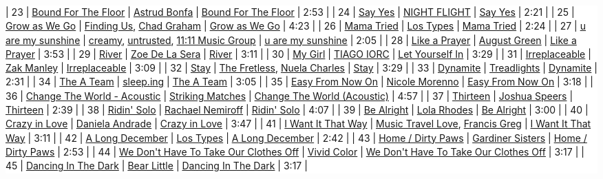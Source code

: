 | 23 | [Bound For The Floor](https://open.spotify.com/track/31PCgVHSfF31y58BPMt59H) | [Astrud Bonfa](https://open.spotify.com/artist/0YYKO7hybCYf1mjeXDADA7) | [Bound For The Floor](https://open.spotify.com/album/02bm3jjVSoyLWTPgbsT3lN) | 2:53 |
| 24 | [Say Yes](https://open.spotify.com/track/4nYxHYLezGh4WWuEEjIoPs) | [NIGHT FLIGHT](https://open.spotify.com/artist/2nMtboATQpmDWebmKRsqpE) | [Say Yes](https://open.spotify.com/album/4R2L1qKpRFHkpFdDbJlgE2) | 2:21 |
| 25 | [Grow as We Go](https://open.spotify.com/track/5M6FVA0CEuN7iNqcq6LkG3) | [Finding Us](https://open.spotify.com/artist/3tuF9lI7xxtzNKt33uqxho), [Chad Graham](https://open.spotify.com/artist/4Pxdl89t4lmaURMT1Yakep) | [Grow as We Go](https://open.spotify.com/album/19VfOkSCXKOQM5yvYOiWCX) | 4:23 |
| 26 | [Mama Tried](https://open.spotify.com/track/3rf6VnUNCIgWlujpWL5hlE) | [Los Types](https://open.spotify.com/artist/1LhKDFwRnbRBPCc3BfA68N) | [Mama Tried](https://open.spotify.com/album/1iQ3sSsCp4nvcs4313TKpF) | 2:24 |
| 27 | [u are my sunshine](https://open.spotify.com/track/69aQlycGbzRbcY2gPTSQsh) | [creamy](https://open.spotify.com/artist/2uSVRVjYZ0PlJPdFHnBETu), [untrusted](https://open.spotify.com/artist/31mtcsgS3CJW5dEPlG83E7), [11:11 Music Group](https://open.spotify.com/artist/2MDj296KJIfgWDNBtHzeFi) | [u are my sunshine](https://open.spotify.com/album/4xIKwtgVoRggtMXiv9ySOu) | 2:05 |
| 28 | [Like a Prayer](https://open.spotify.com/track/0T4FWsx9iUYpd1y8mJQwdf) | [August Green](https://open.spotify.com/artist/4ZoIkqWHz47n5xuIfVbncu) | [Like a Prayer](https://open.spotify.com/album/1yzUOsibq34YhCxuhsypCo) | 3:53 |
| 29 | [River](https://open.spotify.com/track/5bSKmBnxZx9BXtqs3yYgbG) | [Zoe De La Sera](https://open.spotify.com/artist/4bpDG5rmsYxLQHvRbIhSdx) | [River](https://open.spotify.com/album/4IGahwSE6oSkYX4sxpgOac) | 3:11 |
| 30 | [My Girl](https://open.spotify.com/track/6LMjjcvtlWp1Dtj19yiIvT) | [TIAGO IORC](https://open.spotify.com/artist/4iWkwAVzssjb8XgxdoOL6M) | [Let Yourself In](https://open.spotify.com/album/4rYwGKBGTapGLz4oUyr2fy) | 3:29 |
| 31 | [Irreplaceable](https://open.spotify.com/track/04dqYNkXUPAVc9ZfHYicW6) | [Zak Manley](https://open.spotify.com/artist/7lPHtt1VkCRiYgDji7FCq2) | [Irreplaceable](https://open.spotify.com/album/597cDRdmbPhqWq8GpaJk1o) | 3:09 |
| 32 | [Stay](https://open.spotify.com/track/3FDkUi2PPTBNGZRVyS19Gi) | [The Fretless](https://open.spotify.com/artist/76PwEGLUAzcEv43JTSxO2F), [Nuela Charles](https://open.spotify.com/artist/54l7IHesYhtkP9Dm4jN4Zl) | [Stay](https://open.spotify.com/album/1B6OjPf4sMsav2FSysIvJT) | 3:29 |
| 33 | [Dynamite](https://open.spotify.com/track/3NJfUFlW79oBXVK7RTzGtV) | [Treadlights](https://open.spotify.com/artist/75lqw9jUFPanWhAqLVYIIK) | [Dynamite](https://open.spotify.com/album/5rq44uXnXAJ7ksLYjc4jvU) | 2:31 |
| 34 | [The A Team](https://open.spotify.com/track/5lbeUlfWKtXsUsOk6tscZz) | [sleep.ing](https://open.spotify.com/artist/72qGRng3c6BZNeYJH3C5ct) | [The A Team](https://open.spotify.com/album/5F0rVfRsZs4pbmjVlbVD55) | 3:05 |
| 35 | [Easy From Now On](https://open.spotify.com/track/1zKF9MlZymZ5uuMVv4Us1G) | [Nicole Morenno](https://open.spotify.com/artist/20qzlrLcHxylJGZUCH0M9T) | [Easy From Now On](https://open.spotify.com/album/27eQoki17KCvSJWtta6xlq) | 3:18 |
| 36 | [Change The World \- Acoustic](https://open.spotify.com/track/0JoIuY82vgBX5JylD4GqfV) | [Striking Matches](https://open.spotify.com/artist/4v2DyasTOGK3Pv90w75yar) | [Change The World \(Acoustic\)](https://open.spotify.com/album/4YMJqOrbqok6cjYjnNInZw) | 4:57 |
| 37 | [Thirteen](https://open.spotify.com/track/7tC8zRlPX5uauU8s3BaCkR) | [Joshua Speers](https://open.spotify.com/artist/7KlIBAc2EPCSzwvrLftuch) | [Thirteen](https://open.spotify.com/album/6HD1GX5h9MI6WGVtepGVHn) | 2:39 |
| 38 | [Ridin' Solo](https://open.spotify.com/track/6VtXVWUzeJ4BtW08ppm9CH) | [Rachael Nemiroff](https://open.spotify.com/artist/4w2fF5b9OiQBhh6Z34rL8t) | [Ridin' Solo](https://open.spotify.com/album/7w5z58RtTGZn5JRUMlV0Tk) | 4:07 |
| 39 | [Be Alright](https://open.spotify.com/track/4r4aTOJc7K3iUIU3MEPw6I) | [Lola Rhodes](https://open.spotify.com/artist/6o0VAgvpfBjrUuDWjjQJ4O) | [Be Alright](https://open.spotify.com/album/58YyhehZ9ErbmrMbzNkPx4) | 3:00 |
| 40 | [Crazy in Love](https://open.spotify.com/track/6m0qBDIhzICOwWMPZdgyVK) | [Daniela Andrade](https://open.spotify.com/artist/0WfaItAbs4vlgIA1cuqGtJ) | [Crazy in Love](https://open.spotify.com/album/3WtUVBD7BEAfA9NjG6LnBk) | 3:47 |
| 41 | [I Want It That Way](https://open.spotify.com/track/6ifRkrDOVOl894U1YuuTfM) | [Music Travel Love](https://open.spotify.com/artist/2qNrJcE9LjzPdiXbrjkqFa), [Francis Greg](https://open.spotify.com/artist/3M4HosBeaD82iQkv8HVnzB) | [I Want It That Way](https://open.spotify.com/album/51WvNWrY4yu9Ek3RGBZHiy) | 3:11 |
| 42 | [A Long December](https://open.spotify.com/track/6DOoVmJg4Yw5ed4cEtsAKK) | [Los Types](https://open.spotify.com/artist/1LhKDFwRnbRBPCc3BfA68N) | [A Long December](https://open.spotify.com/album/2XHrRPNh9Vj0bLCo2p3DxA) | 2:42 |
| 43 | [Home / Dirty Paws](https://open.spotify.com/track/24rFwAcC6eqPvyMuPynVGH) | [Gardiner Sisters](https://open.spotify.com/artist/3J28FLi8jjXtUGWf69cP7I) | [Home / Dirty Paws](https://open.spotify.com/album/7eRqpbIX8zCdDGVlLrMuNn) | 2:53 |
| 44 | [We Don't Have To Take Our Clothes Off](https://open.spotify.com/track/5PacEiW4GT9mLA1d0W95tA) | [Vivid Color](https://open.spotify.com/artist/4qXCADLD9pMWPUkOBCLQ9H) | [We Don't Have To Take Our Clothes Off](https://open.spotify.com/album/4mR4c3Ljm6Ch58uEOiGk1N) | 3:17 |
| 45 | [Dancing In The Dark](https://open.spotify.com/track/1bqxj84nNs2iic1dsi6h9K) | [Bear Little](https://open.spotify.com/artist/5gf3VTWJ6siWvD4xtPUfJf) | [Dancing In The Dark](https://open.spotify.com/album/6OV5a9PVlsfnMVtgKPc1Gy) | 3:17 |